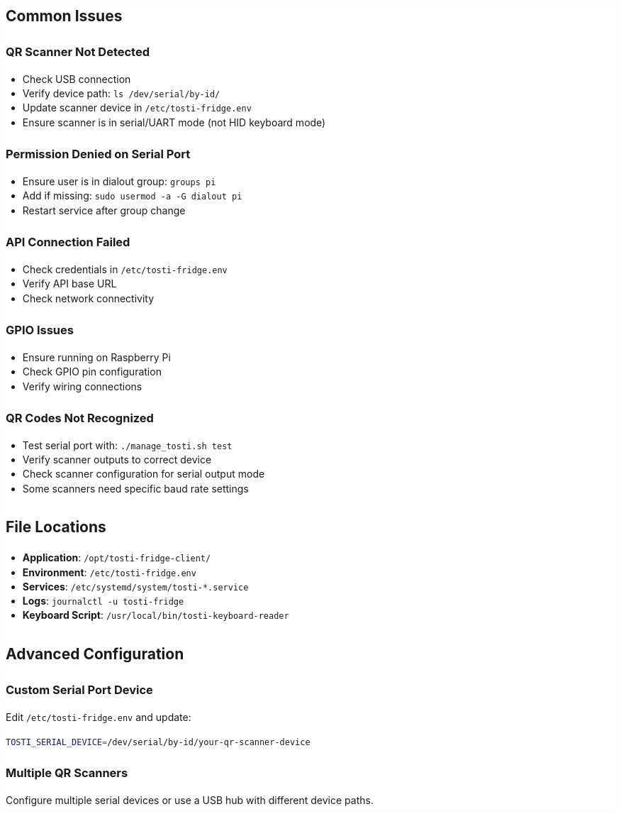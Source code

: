## Common Issues

### QR Scanner Not Detected
- Check USB connection
- Verify device path: `ls /dev/serial/by-id/`
- Update scanner device in `/etc/tosti-fridge.env`
- Ensure scanner is in serial/UART mode (not HID keyboard mode)

### Permission Denied on Serial Port
- Ensure user is in dialout group: `groups pi`
- Add if missing: `sudo usermod -a -G dialout pi`
- Restart service after group change

### API Connection Failed
- Check credentials in `/etc/tosti-fridge.env`
- Verify API base URL
- Check network connectivity

### GPIO Issues
- Ensure running on Raspberry Pi
- Check GPIO pin configuration
- Verify wiring connections

### QR Codes Not Recognized
- Test serial port with: `./manage_tosti.sh test`
- Verify scanner outputs to correct device
- Check scanner configuration for serial output mode
- Some scanners need specific baud rate settings

## File Locations

- **Application**: `/opt/tosti-fridge-client/`
- **Environment**: `/etc/tosti-fridge.env`
- **Services**: `/etc/systemd/system/tosti-*.service`
- **Logs**: `journalctl -u tosti-fridge`
- **Keyboard Script**: `/usr/local/bin/tosti-keyboard-reader`

## Advanced Configuration

### Custom Serial Port Device
Edit `/etc/tosti-fridge.env` and update:
```bash
TOSTI_SERIAL_DEVICE=/dev/serial/by-id/your-qr-scanner-device
```

### Multiple QR Scanners
Configure multiple serial devices or use a USB hub with different device paths.
